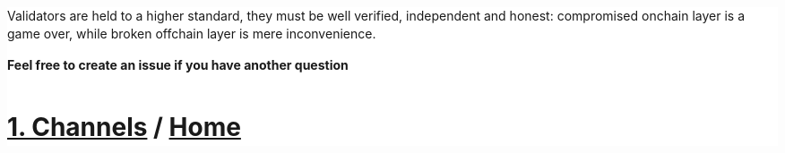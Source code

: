 Validators are held to a higher standard, they must be well verified, independent and honest: compromised onchain layer is a game over, while broken offchain layer is mere inconvenience.

**Feel free to create an issue if you have another question**

# [1. Channels](/01_channels.md) / [Home](/README.md)

